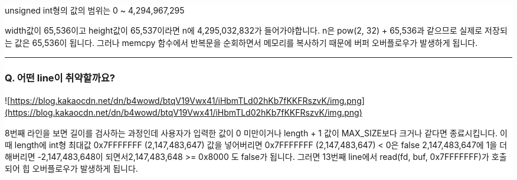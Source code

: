 unsigned int형의 값의 범위는 0 ~ 4,294,967,295

width값이 65,536이고 height값이 65,537이라면 n에 4,295,032,832가 들어가야합니다. n은 pow(2, 32) + 65,536과 같으므로 실제로 저장되는 값은 65,536이 됩니다. 그러나 memcpy 함수에서 반복문을 순회하면서 메모리를 복사하기 때문에 버퍼 오버플로우가 발생하게 됩니다.

---

### **Q. 어떤 line이 취약할까요?**

![https://blog.kakaocdn.net/dn/b4wowd/btqV19Vwx41/iHbmTLd02hKb7fKKFRszvK/img.png](https://blog.kakaocdn.net/dn/b4wowd/btqV19Vwx41/iHbmTLd02hKb7fKKFRszvK/img.png)

8번째 라인을 보면 길이를 검사하는 과정인데 사용자가 입력한 값이 0 미만이거나 length + 1 값이 MAX_SIZE보다 크거나 같다면 종료시킵니다. 이때 length에 int형 최대값 0x7FFFFFFF (2,147,483,647) 값을 넣어버리면 0x7FFFFFFF (2,147,483,647) < 0은 false 2,147,483,647에 1을 더해버리면 -2,147,483,648이 되면서2,147,483,648 >= 0x8000 도 false가 됩니다. 그러면 13번째 line에서 read(fd, buf, 0x7FFFFFFF)가 호출되어 힙 오버플로우가 발생하게 됩니다.

